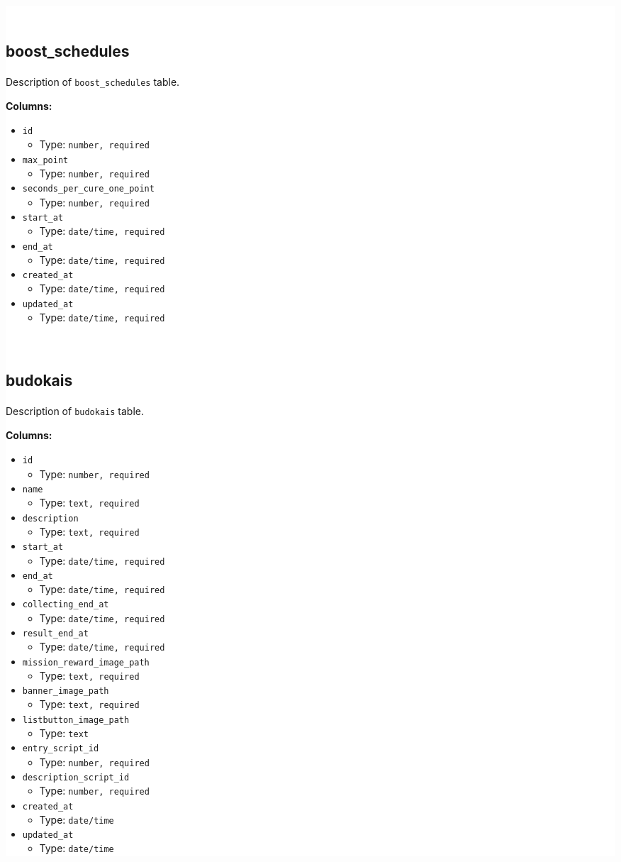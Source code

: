   
  


## boost_schedules

Description of `boost_schedules` table.

**Columns:**

* `id`
    * Type: `number, required`
* `max_point`
    * Type: `number, required`
* `seconds_per_cure_one_point`
    * Type: `number, required`
* `start_at`
    * Type: `date/time, required`
* `end_at`
    * Type: `date/time, required`
* `created_at`
    * Type: `date/time, required`
* `updated_at`
    * Type: `date/time, required`

  
  


## budokais

Description of `budokais` table.

**Columns:**

* `id`
    * Type: `number, required`
* `name`
    * Type: `text, required`
* `description`
    * Type: `text, required`
* `start_at`
    * Type: `date/time, required`
* `end_at`
    * Type: `date/time, required`
* `collecting_end_at`
    * Type: `date/time, required`
* `result_end_at`
    * Type: `date/time, required`
* `mission_reward_image_path`
    * Type: `text, required`
* `banner_image_path`
    * Type: `text, required`
* `listbutton_image_path`
    * Type: `text`
* `entry_script_id`
    * Type: `number, required`
* `description_script_id`
    * Type: `number, required`
* `created_at`
    * Type: `date/time`
* `updated_at`
    * Type: `date/time`
